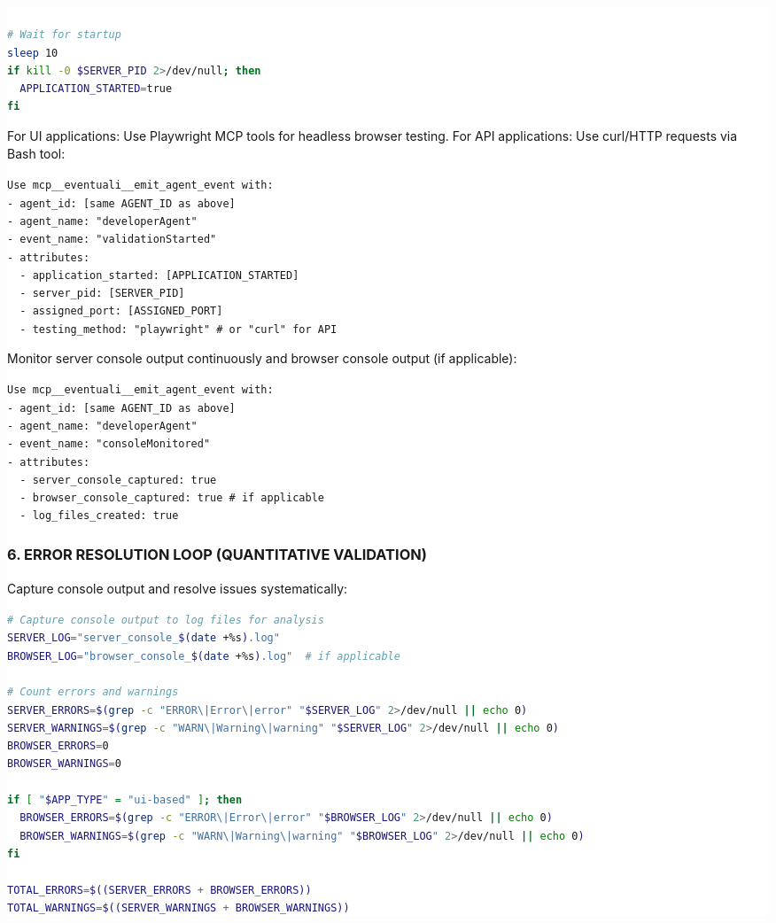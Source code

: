 ```bash

# Wait for startup
sleep 10
if kill -0 $SERVER_PID 2>/dev/null; then
  APPLICATION_STARTED=true
fi
```

For UI applications: Use Playwright MCP tools for headless browser testing. For API applications: Use curl/HTTP requests via Bash tool:
```
Use mcp__eventuali__emit_agent_event with:
- agent_id: [same AGENT_ID as above]
- agent_name: "developerAgent"
- event_name: "validationStarted"
- attributes:
  - application_started: [APPLICATION_STARTED]
  - server_pid: [SERVER_PID]
  - assigned_port: [ASSIGNED_PORT]
  - testing_method: "playwright" # or "curl" for API
```

Monitor server console output continuously and browser console output (if applicable):
```
Use mcp__eventuali__emit_agent_event with:
- agent_id: [same AGENT_ID as above]
- agent_name: "developerAgent"
- event_name: "consoleMonitored"
- attributes:
  - server_console_captured: true
  - browser_console_captured: true # if applicable
  - log_files_created: true
```

### 6. ERROR RESOLUTION LOOP (QUANTITATIVE VALIDATION)
Capture console output and resolve issues systematically:
```bash
# Capture console output to log files for analysis
SERVER_LOG="server_console_$(date +%s).log"
BROWSER_LOG="browser_console_$(date +%s).log"  # if applicable

# Count errors and warnings
SERVER_ERRORS=$(grep -c "ERROR\|Error\|error" "$SERVER_LOG" 2>/dev/null || echo 0)
SERVER_WARNINGS=$(grep -c "WARN\|Warning\|warning" "$SERVER_LOG" 2>/dev/null || echo 0)
BROWSER_ERRORS=0
BROWSER_WARNINGS=0

if [ "$APP_TYPE" = "ui-based" ]; then
  BROWSER_ERRORS=$(grep -c "ERROR\|Error\|error" "$BROWSER_LOG" 2>/dev/null || echo 0)
  BROWSER_WARNINGS=$(grep -c "WARN\|Warning\|warning" "$BROWSER_LOG" 2>/dev/null || echo 0)
fi

TOTAL_ERRORS=$((SERVER_ERRORS + BROWSER_ERRORS))
TOTAL_WARNINGS=$((SERVER_WARNINGS + BROWSER_WARNINGS))
```
